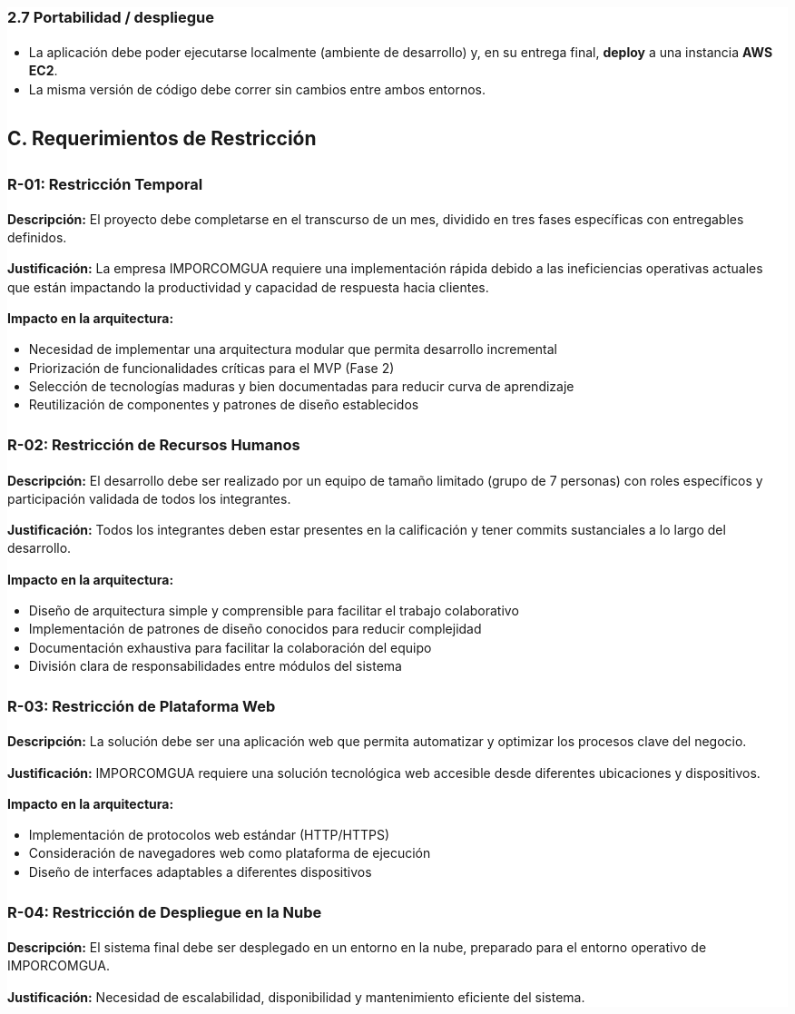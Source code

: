 ### 2.7 Portabilidad / despliegue
- La aplicación debe poder ejecutarse localmente (ambiente de desarrollo) y, en su entrega final, **deploy** a una instancia **AWS EC2**.
- La misma versión de código debe correr sin cambios entre ambos entornos.


## C. Requerimientos de Restricción

### R-01: Restricción Temporal
**Descripción:** El proyecto debe completarse en el transcurso de un mes, dividido en tres fases específicas con entregables definidos.

**Justificación:** La empresa IMPORCOMGUA requiere una implementación rápida debido a las ineficiencias operativas actuales que están impactando la productividad y capacidad de respuesta hacia clientes.

**Impacto en la arquitectura:**
- Necesidad de implementar una arquitectura modular que permita desarrollo incremental
- Priorización de funcionalidades críticas para el MVP (Fase 2)
- Selección de tecnologías maduras y bien documentadas para reducir curva de aprendizaje
- Reutilización de componentes y patrones de diseño establecidos

### R-02: Restricción de Recursos Humanos
**Descripción:** El desarrollo debe ser realizado por un equipo de tamaño limitado (grupo de 7 personas) con roles específicos y participación validada de todos los integrantes.

**Justificación:** Todos los integrantes deben estar presentes en la calificación y tener commits sustanciales a lo largo del desarrollo.

**Impacto en la arquitectura:**
- Diseño de arquitectura simple y comprensible para facilitar el trabajo colaborativo
- Implementación de patrones de diseño conocidos para reducir complejidad
- Documentación exhaustiva para facilitar la colaboración del equipo
- División clara de responsabilidades entre módulos del sistema

### R-03: Restricción de Plataforma Web
**Descripción:** La solución debe ser una aplicación web que permita automatizar y optimizar los procesos clave del negocio.

**Justificación:** IMPORCOMGUA requiere una solución tecnológica web accesible desde diferentes ubicaciones y dispositivos.

**Impacto en la arquitectura:**
- Implementación de protocolos web estándar (HTTP/HTTPS)
- Consideración de navegadores web como plataforma de ejecución
- Diseño de interfaces adaptables a diferentes dispositivos

### R-04: Restricción de Despliegue en la Nube
**Descripción:** El sistema final debe ser desplegado en un entorno en la nube, preparado para el entorno operativo de IMPORCOMGUA.

**Justificación:** Necesidad de escalabilidad, disponibilidad y mantenimiento eficiente del sistema.
